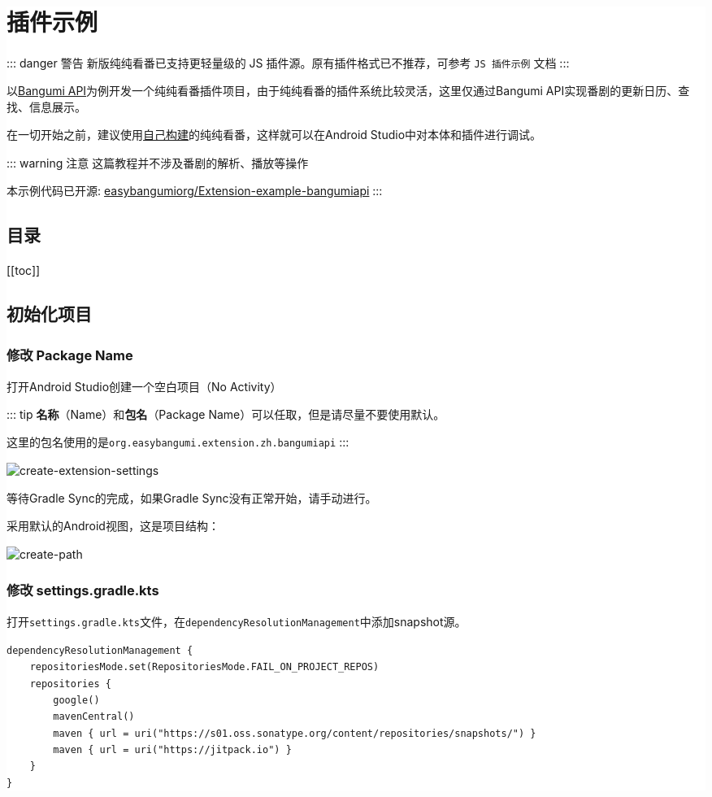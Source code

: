 # 插件示例

::: danger 警告
新版纯纯看番已支持更轻量级的 JS 插件源。原有插件格式已不推荐，可参考 `JS 插件示例` 文档
:::

以[Bangumi API](https://bangumi.github.io/api/)为例开发一个纯纯看番插件项目，由于纯纯看番的插件系统比较灵活，这里仅通过Bangumi API实现番剧的更新日历、查找、信息展示。

在一切开始之前，建议使用[自己构建](/docs/contribution)的纯纯看番，这样就可以在Android Studio中对本体和插件进行调试。

::: warning 注意
这篇教程并不涉及番剧的解析、播放等操作

本示例代码已开源: [easybangumiorg/Extension-example-bangumiapi](https://github.com/easybangumiorg/Extension-example-bangumiapi)
:::

## 目录

[[toc]]

## 初始化项目

### 修改 Package Name

打开Android Studio创建一个空白项目（No Activity）

::: tip
**名称**（Name）和**包名**（Package Name）可以任取，但是请尽量不要使用默认。

这里的包名使用的是`org.easybangumi.extension.zh.bangumiapi`
:::

![create-extension-settings](/images/guide/extension/create-extension-settings.webp)

等待Gradle Sync的完成，如果Gradle Sync没有正常开始，请手动进行。

采用默认的Android视图，这是项目结构：

![create-path](/images/guide/extension/create-path.webp)

### 修改 settings.gradle.kts

打开`settings.gradle.kts`文件，在`dependencyResolutionManagement`中添加snapshot源。

```kts{6-7}
dependencyResolutionManagement {
    repositoriesMode.set(RepositoriesMode.FAIL_ON_PROJECT_REPOS)
    repositories {
        google()
        mavenCentral()
        maven { url = uri("https://s01.oss.sonatype.org/content/repositories/snapshots/") }
        maven { url = uri("https://jitpack.io") }
    }
}
```
